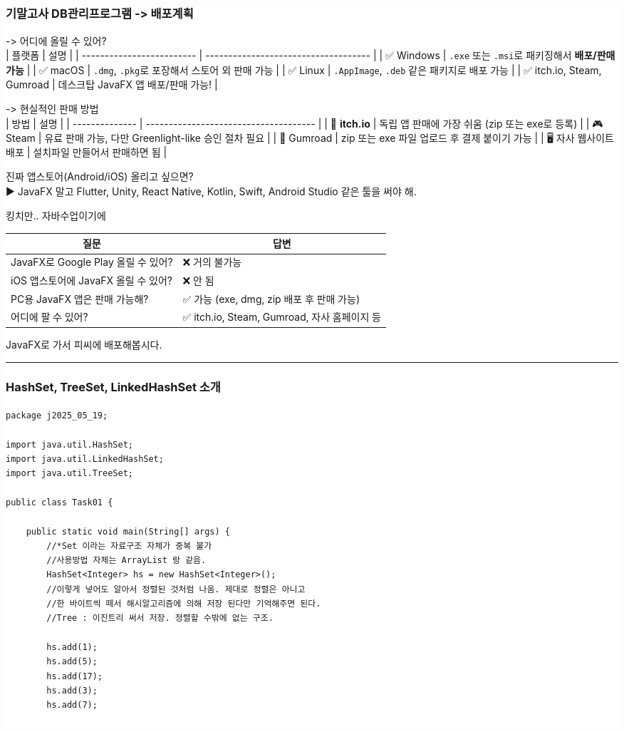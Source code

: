 ### 기말고사 DB관리프로그램 -> 배포계획 
-> 어디에 올릴 수 있어?  
| 플랫폼                       | 설명                                   |
| ------------------------- | ------------------------------------ |
| ✅ Windows                 | `.exe` 또는 `.msi`로 패키징해서 **배포/판매 가능** |
| ✅ macOS                   | `.dmg`, `.pkg`로 포장해서 스토어 외 판매 가능     |
| ✅ Linux                   | `.AppImage`, `.deb` 같은 패키지로 배포 가능    |
| ✅ itch.io, Steam, Gumroad | 데스크탑 JavaFX 앱 배포/판매 가능!              |
  
-> 현실적인 판매 방법  
| 방법             | 설명                                    |
| -------------- | ------------------------------------- |
| 🎯 **itch.io** | 독립 앱 판매에 가장 쉬움 (zip 또는 exe로 등록)       |
| 🎮 Steam       | 유료 판매 가능, 다만 Greenlight-like 승인 절차 필요 |
| 💸 Gumroad     | zip 또는 exe 파일 업로드 후 결제 붙이기 가능         |
| 🖥 자사 웹사이트 배포  | 설치파일 만들어서 판매하면 됨                      |
  
진짜 앱스토어(Android/iOS) 올리고 싶으면?  
▶ JavaFX 말고 Flutter, Unity, React Native, Kotlin, Swift, Android Studio 같은 툴을 써야 해.  
  
킹치만.. 자바수업이기에  

| 질문                           | 답변                                   |
| ---------------------------- | ------------------------------------ |
| JavaFX로 Google Play 올릴 수 있어? | ❌ 거의 불가능                             |
| iOS 앱스토어에 JavaFX 올릴 수 있어?    | ❌ 안 됨                                |
| PC용 JavaFX 앱은 판매 가능해?        | ✅ 가능 (exe, dmg, zip 배포 후 판매 가능)      |
| 어디에 팔 수 있어?                  | ✅ itch.io, Steam, Gumroad, 자사 홈페이지 등 |
  
JavaFX로 가서 피씨에 배포해봅시다.  
    
*** 
  
### HashSet, TreeSet, LinkedHashSet 소개 
```
package j2025_05_19;

import java.util.HashSet;
import java.util.LinkedHashSet;
import java.util.TreeSet;

public class Task01 {

	public static void main(String[] args) {
		//*Set 이라는 자료구조 자체가 중복 불가 
		//사용방법 자체는 ArrayList 랑 같음. 
		HashSet<Integer> hs = new HashSet<Integer>(); 
		//이렇게 넣어도 알아서 정렬된 것처럼 나옴. 제대로 정렬은 아니고 
		//한 바이트씩 떼서 해시알고리즘에 의해 저장 된다만 기억해주면 된다. 
		//Tree : 이진트리 써서 저장. 정렬할 수밖에 없는 구조.
		
		hs.add(1); 
		hs.add(5);
		hs.add(17);
		hs.add(3);
		hs.add(7); 
		
```